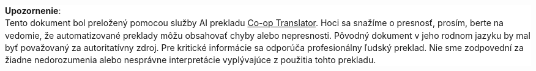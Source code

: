 **Upozornenie**:  
Tento dokument bol preložený pomocou služby AI prekladu [Co-op Translator](https://github.com/Azure/co-op-translator). Hoci sa snažíme o presnosť, prosím, berte na vedomie, že automatizované preklady môžu obsahovať chyby alebo nepresnosti. Pôvodný dokument v jeho rodnom jazyku by mal byť považovaný za autoritatívny zdroj. Pre kritické informácie sa odporúča profesionálny ľudský preklad. Nie sme zodpovední za žiadne nedorozumenia alebo nesprávne interpretácie vyplývajúce z použitia tohto prekladu.